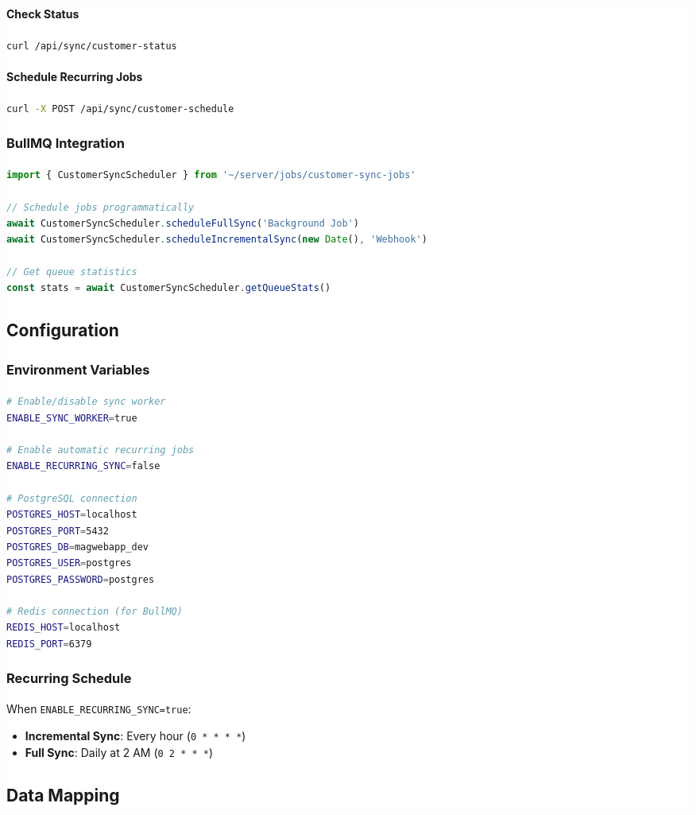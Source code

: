 #### Check Status
```bash
curl /api/sync/customer-status
```

#### Schedule Recurring Jobs
```bash
curl -X POST /api/sync/customer-schedule
```

### BullMQ Integration

```typescript
import { CustomerSyncScheduler } from '~/server/jobs/customer-sync-jobs'

// Schedule jobs programmatically
await CustomerSyncScheduler.scheduleFullSync('Background Job')
await CustomerSyncScheduler.scheduleIncrementalSync(new Date(), 'Webhook')

// Get queue statistics
const stats = await CustomerSyncScheduler.getQueueStats()
```

## Configuration

### Environment Variables

```bash
# Enable/disable sync worker
ENABLE_SYNC_WORKER=true

# Enable automatic recurring jobs
ENABLE_RECURRING_SYNC=false

# PostgreSQL connection
POSTGRES_HOST=localhost
POSTGRES_PORT=5432
POSTGRES_DB=magwebapp_dev
POSTGRES_USER=postgres
POSTGRES_PASSWORD=postgres

# Redis connection (for BullMQ)
REDIS_HOST=localhost
REDIS_PORT=6379
```

### Recurring Schedule

When `ENABLE_RECURRING_SYNC=true`:
- **Incremental Sync**: Every hour (`0 * * * *`)
- **Full Sync**: Daily at 2 AM (`0 2 * * *`)

## Data Mapping
